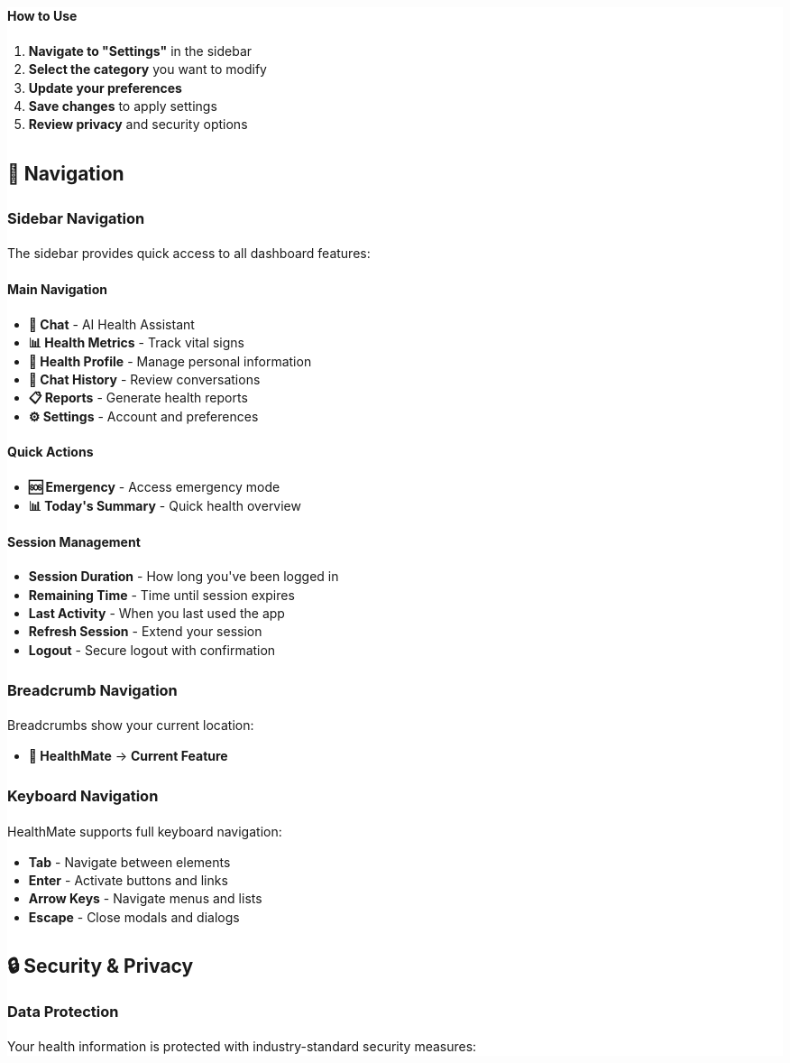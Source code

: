 #### How to Use
1. **Navigate to "Settings"** in the sidebar
2. **Select the category** you want to modify
3. **Update your preferences**
4. **Save changes** to apply settings
5. **Review privacy** and security options

## 🧭 Navigation

### Sidebar Navigation

The sidebar provides quick access to all dashboard features:

#### Main Navigation
- **💬 Chat** - AI Health Assistant
- **📊 Health Metrics** - Track vital signs
- **👤 Health Profile** - Manage personal information
- **📝 Chat History** - Review conversations
- **📋 Reports** - Generate health reports
- **⚙️ Settings** - Account and preferences

#### Quick Actions
- **🆘 Emergency** - Access emergency mode
- **📊 Today's Summary** - Quick health overview

#### Session Management
- **Session Duration** - How long you've been logged in
- **Remaining Time** - Time until session expires
- **Last Activity** - When you last used the app
- **Refresh Session** - Extend your session
- **Logout** - Secure logout with confirmation

### Breadcrumb Navigation

Breadcrumbs show your current location:
- **🏥 HealthMate** → **Current Feature**

### Keyboard Navigation

HealthMate supports full keyboard navigation:
- **Tab** - Navigate between elements
- **Enter** - Activate buttons and links
- **Arrow Keys** - Navigate menus and lists
- **Escape** - Close modals and dialogs

## 🔒 Security & Privacy

### Data Protection

Your health information is protected with industry-standard security measures:
